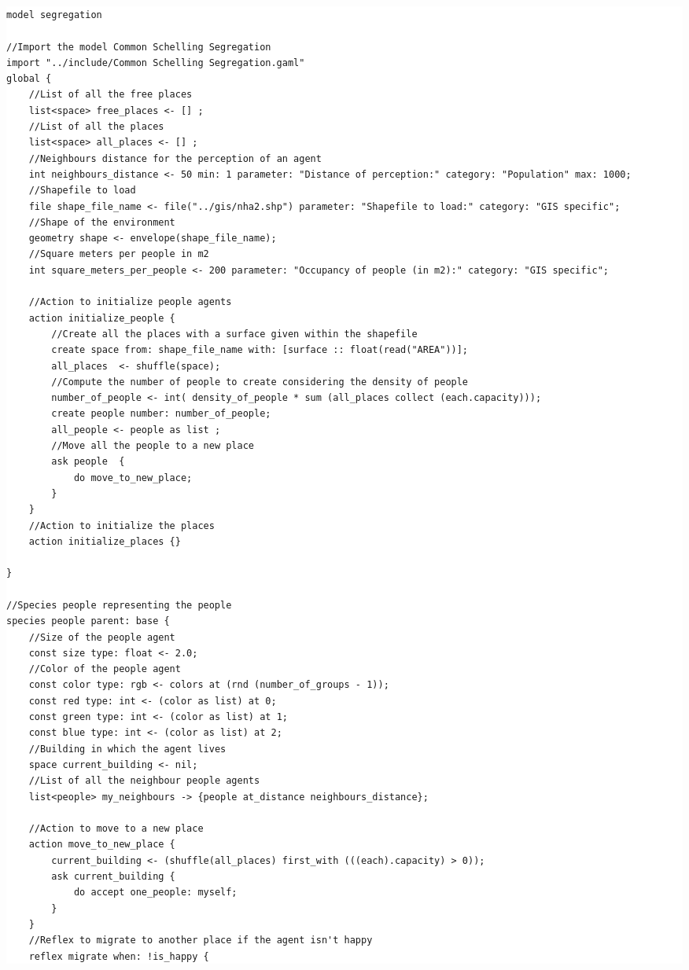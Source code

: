 ```
model segregation

//Import the model Common Schelling Segregation
import "../include/Common Schelling Segregation.gaml" 
global {
	//List of all the free places
	list<space> free_places <- [] ;  
	//List of all the places
	list<space> all_places <- [] ;
	//Neighbours distance for the perception of an agent
	int neighbours_distance <- 50 min: 1 parameter: "Distance of perception:" category: "Population" max: 1000;
	//Shapefile to load
	file shape_file_name <- file("../gis/nha2.shp") parameter: "Shapefile to load:" category: "GIS specific";
	//Shape of the environment
	geometry shape <- envelope(shape_file_name);
	//Square meters per people in m2
	int square_meters_per_people <- 200 parameter: "Occupancy of people (in m2):" category: "GIS specific";
	
	//Action to initialize people agents
	action initialize_people { 
		//Create all the places with a surface given within the shapefile
		create space from: shape_file_name with: [surface :: float(read("AREA"))];
		all_places  <- shuffle(space);
		//Compute the number of people to create considering the density of people
		number_of_people <- int( density_of_people * sum (all_places collect (each.capacity))); 
		create people number: number_of_people;  
	    all_people <- people as list ; 
	    //Move all the people to a new place
		ask people  {  
			do move_to_new_place;       
		}   
	}      
	//Action to initialize the places
	action initialize_places {}   
	
} 

//Species people representing the people
species people parent: base { 
	//Size of the people agent
	const size type: float <- 2.0;
	//Color of the people agent  
	const color type: rgb <- colors at (rnd (number_of_groups - 1)); 
	const red type: int <- (color as list) at 0; 
	const green type: int <- (color as list) at 1;  
	const blue type: int <- (color as list) at 2;  
	//Building in which the agent lives
	space current_building <- nil;
	//List of all the neighbour people agents
	list<people> my_neighbours -> {people at_distance neighbours_distance}; 
	
	//Action to move to a new place
	action move_to_new_place {  
		current_building <- (shuffle(all_places) first_with (((each).capacity) > 0));
		ask current_building {
			do accept one_people: myself;   
		}
	}
	//Reflex to migrate to another place if the agent isn't happy
	reflex migrate when: !is_happy {
```

[//]: # (keyword|operator_sum)
[//]: # (keyword|statement_remove)
[//]: # (keyword|constant_#magenta)
[//]: # (keyword|constant_#cyan)
[//]: # (keyword|constant_#lightgray)
[//]: # (keyword|concept_gis)
[//]: # (keyword|concept_shapefile)